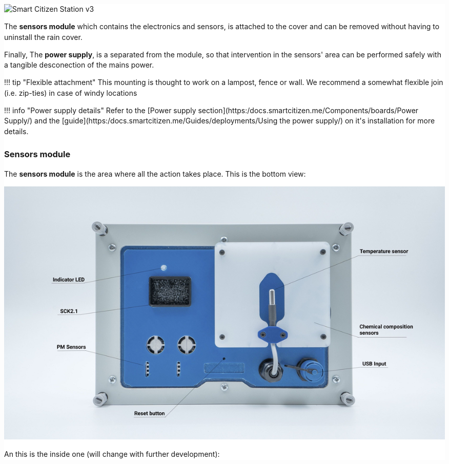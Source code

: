 <img src="https://live.staticflickr.com/65535/50977149367_922fc1c478_k.jpg" width="2000" height="1333" alt="Smart Citizen Station v3">

The **sensors module** which contains the electronics and sensors, is attached to the cover and can be removed without having to uninstall the rain cover.

Finally, The **power supply**, is a separated from the module, so that intervention in the sensors' area can be performed safely with a tangible desconection of the mains power.

!!! tip "Flexible attachment"
    This mounting is thought to work on a lampost, fence or wall. We recommend a somewhat flexible join (i.e. zip-ties) in case of windy locations

!!! info "Power supply details"
    Refer to the [Power supply section](https:/docs.smartcitizen.me/Components/boards/Power Supply/) and the [guide](https:/docs.smartcitizen.me/Guides/deployments/Using the power supply/) on it's installation for more details.

### Sensors module

The **sensors module** is the area where all the action takes place. This is the bottom view:

![](/assets/images/station-v3-bottom-anotated.jpeg)

An this is the inside one (will change  with further development):
